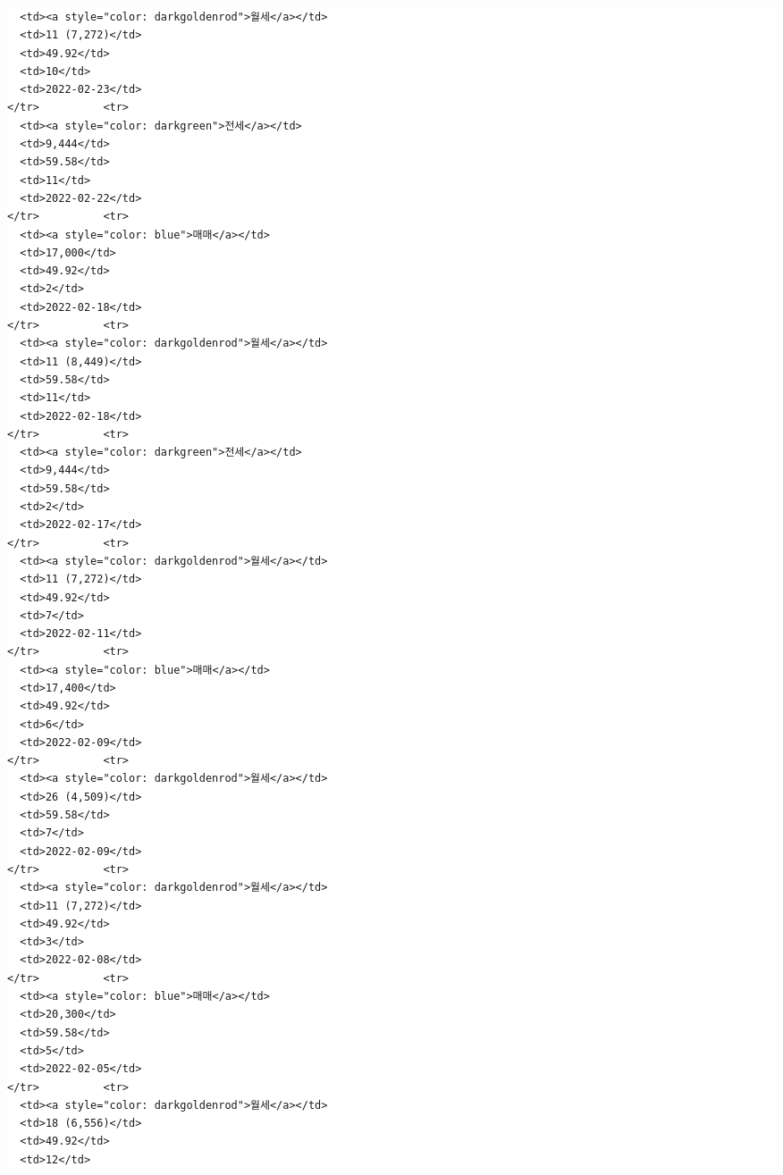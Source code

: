       <td><a style="color: darkgoldenrod">월세</a></td>
      <td>11 (7,272)</td>
      <td>49.92</td>
      <td>10</td>
      <td>2022-02-23</td>
    </tr>          <tr>
      <td><a style="color: darkgreen">전세</a></td>
      <td>9,444</td>
      <td>59.58</td>
      <td>11</td>
      <td>2022-02-22</td>
    </tr>          <tr>
      <td><a style="color: blue">매매</a></td>
      <td>17,000</td>
      <td>49.92</td>
      <td>2</td>
      <td>2022-02-18</td>
    </tr>          <tr>
      <td><a style="color: darkgoldenrod">월세</a></td>
      <td>11 (8,449)</td>
      <td>59.58</td>
      <td>11</td>
      <td>2022-02-18</td>
    </tr>          <tr>
      <td><a style="color: darkgreen">전세</a></td>
      <td>9,444</td>
      <td>59.58</td>
      <td>2</td>
      <td>2022-02-17</td>
    </tr>          <tr>
      <td><a style="color: darkgoldenrod">월세</a></td>
      <td>11 (7,272)</td>
      <td>49.92</td>
      <td>7</td>
      <td>2022-02-11</td>
    </tr>          <tr>
      <td><a style="color: blue">매매</a></td>
      <td>17,400</td>
      <td>49.92</td>
      <td>6</td>
      <td>2022-02-09</td>
    </tr>          <tr>
      <td><a style="color: darkgoldenrod">월세</a></td>
      <td>26 (4,509)</td>
      <td>59.58</td>
      <td>7</td>
      <td>2022-02-09</td>
    </tr>          <tr>
      <td><a style="color: darkgoldenrod">월세</a></td>
      <td>11 (7,272)</td>
      <td>49.92</td>
      <td>3</td>
      <td>2022-02-08</td>
    </tr>          <tr>
      <td><a style="color: blue">매매</a></td>
      <td>20,300</td>
      <td>59.58</td>
      <td>5</td>
      <td>2022-02-05</td>
    </tr>          <tr>
      <td><a style="color: darkgoldenrod">월세</a></td>
      <td>18 (6,556)</td>
      <td>49.92</td>
      <td>12</td>